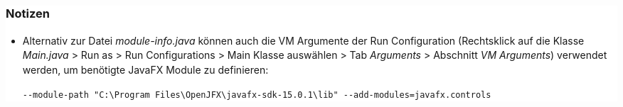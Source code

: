 ### Notizen

* Alternativ zur Datei *module-info.java* können auch die VM Argumente der Run Configuration (Rechtsklick auf die Klasse *Main.java* > Run as > Run Configurations > Main Klasse auswählen > Tab *Arguments* > Abschnitt *VM Arguments*) verwendet werden, um benötigte JavaFX Module zu definieren:

  ``````shell
  --module-path "C:\Program Files\OpenJFX\javafx-sdk-15.0.1\lib" --add-modules=javafx.controls
  ``````
